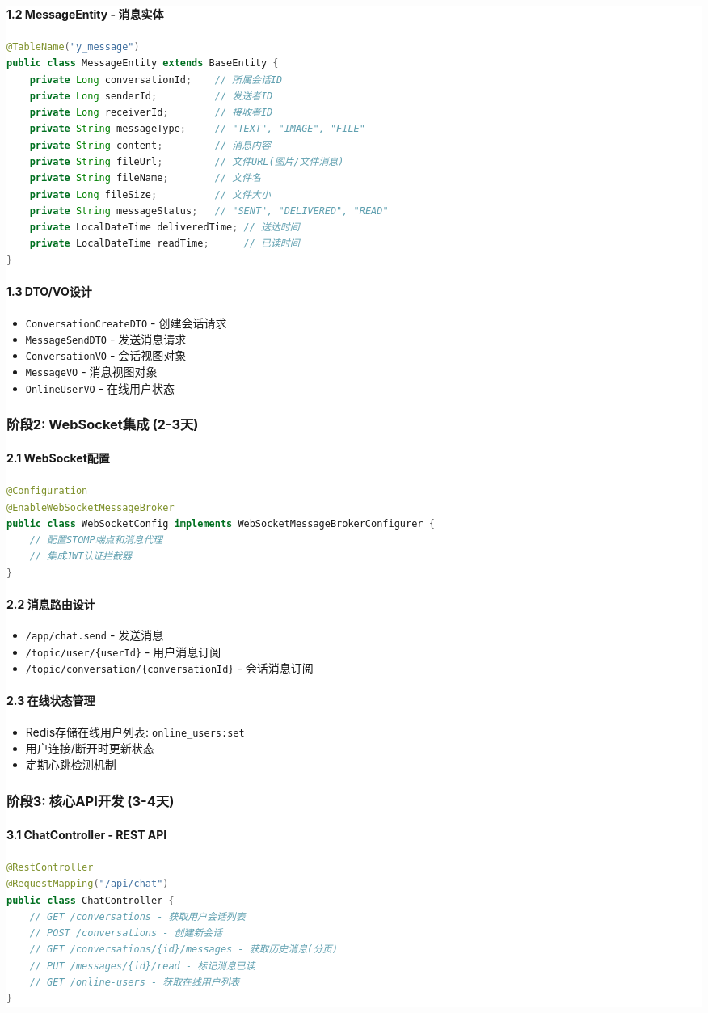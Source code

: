 #### 1.2 MessageEntity - 消息实体
```java
@TableName("y_message") 
public class MessageEntity extends BaseEntity {
    private Long conversationId;    // 所属会话ID
    private Long senderId;          // 发送者ID
    private Long receiverId;        // 接收者ID
    private String messageType;     // "TEXT", "IMAGE", "FILE"
    private String content;         // 消息内容
    private String fileUrl;         // 文件URL(图片/文件消息)
    private String fileName;        // 文件名
    private Long fileSize;          // 文件大小
    private String messageStatus;   // "SENT", "DELIVERED", "READ"
    private LocalDateTime deliveredTime; // 送达时间
    private LocalDateTime readTime;      // 已读时间
}
```

#### 1.3 DTO/VO设计
- `ConversationCreateDTO` - 创建会话请求
- `MessageSendDTO` - 发送消息请求  
- `ConversationVO` - 会话视图对象
- `MessageVO` - 消息视图对象
- `OnlineUserVO` - 在线用户状态

### 阶段2: WebSocket集成 (2-3天)

#### 2.1 WebSocket配置
```java
@Configuration
@EnableWebSocketMessageBroker
public class WebSocketConfig implements WebSocketMessageBrokerConfigurer {
    // 配置STOMP端点和消息代理
    // 集成JWT认证拦截器
}
```

#### 2.2 消息路由设计
- `/app/chat.send` - 发送消息
- `/topic/user/{userId}` - 用户消息订阅
- `/topic/conversation/{conversationId}` - 会话消息订阅

#### 2.3 在线状态管理
- Redis存储在线用户列表: `online_users:set`
- 用户连接/断开时更新状态
- 定期心跳检测机制

### 阶段3: 核心API开发 (3-4天)

#### 3.1 ChatController - REST API
```java
@RestController
@RequestMapping("/api/chat")
public class ChatController {
    // GET /conversations - 获取用户会话列表
    // POST /conversations - 创建新会话
    // GET /conversations/{id}/messages - 获取历史消息(分页)
    // PUT /messages/{id}/read - 标记消息已读
    // GET /online-users - 获取在线用户列表
}
```
